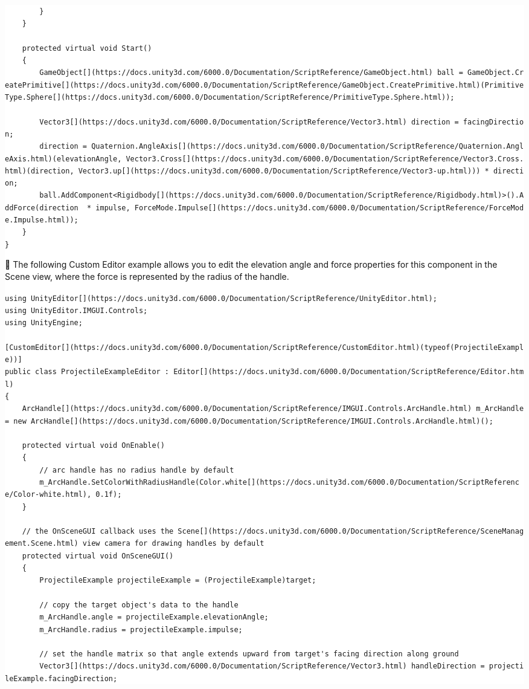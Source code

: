```
        }
    }  
  
    protected virtual void Start()
    {
        GameObject[](https://docs.unity3d.com/6000.0/Documentation/ScriptReference/GameObject.html) ball = GameObject.CreatePrimitive[](https://docs.unity3d.com/6000.0/Documentation/ScriptReference/GameObject.CreatePrimitive.html)(PrimitiveType.Sphere[](https://docs.unity3d.com/6000.0/Documentation/ScriptReference/PrimitiveType.Sphere.html));  
  
        Vector3[](https://docs.unity3d.com/6000.0/Documentation/ScriptReference/Vector3.html) direction = facingDirection;
        direction = Quaternion.AngleAxis[](https://docs.unity3d.com/6000.0/Documentation/ScriptReference/Quaternion.AngleAxis.html)(elevationAngle, Vector3.Cross[](https://docs.unity3d.com/6000.0/Documentation/ScriptReference/Vector3.Cross.html)(direction, Vector3.up[](https://docs.unity3d.com/6000.0/Documentation/ScriptReference/Vector3-up.html))) * direction;
        ball.AddComponent<Rigidbody[](https://docs.unity3d.com/6000.0/Documentation/ScriptReference/Rigidbody.html)>().AddForce(direction  * impulse, ForceMode.Impulse[](https://docs.unity3d.com/6000.0/Documentation/ScriptReference/ForceMode.Impulse.html));
    }
}

```

The following Custom Editor example allows you to edit the elevation angle and force properties for this component in the Scene view, where the force is represented by the radius of the handle.
```
using UnityEditor[](https://docs.unity3d.com/6000.0/Documentation/ScriptReference/UnityEditor.html);
using UnityEditor.IMGUI.Controls;
using UnityEngine;  
  
[CustomEditor[](https://docs.unity3d.com/6000.0/Documentation/ScriptReference/CustomEditor.html)(typeof(ProjectileExample))]
public class ProjectileExampleEditor : Editor[](https://docs.unity3d.com/6000.0/Documentation/ScriptReference/Editor.html)
{
    ArcHandle[](https://docs.unity3d.com/6000.0/Documentation/ScriptReference/IMGUI.Controls.ArcHandle.html) m_ArcHandle = new ArcHandle[](https://docs.unity3d.com/6000.0/Documentation/ScriptReference/IMGUI.Controls.ArcHandle.html)();  
  
    protected virtual void OnEnable()
    {
        // arc handle has no radius handle by default
        m_ArcHandle.SetColorWithRadiusHandle(Color.white[](https://docs.unity3d.com/6000.0/Documentation/ScriptReference/Color-white.html), 0.1f);
    }  
  
    // the OnSceneGUI callback uses the Scene[](https://docs.unity3d.com/6000.0/Documentation/ScriptReference/SceneManagement.Scene.html) view camera for drawing handles by default
    protected virtual void OnSceneGUI()
    {
        ProjectileExample projectileExample = (ProjectileExample)target;  
  
        // copy the target object's data to the handle
        m_ArcHandle.angle = projectileExample.elevationAngle;
        m_ArcHandle.radius = projectileExample.impulse;  
  
        // set the handle matrix so that angle extends upward from target's facing direction along ground
        Vector3[](https://docs.unity3d.com/6000.0/Documentation/ScriptReference/Vector3.html) handleDirection = projectileExample.facingDirection;
```